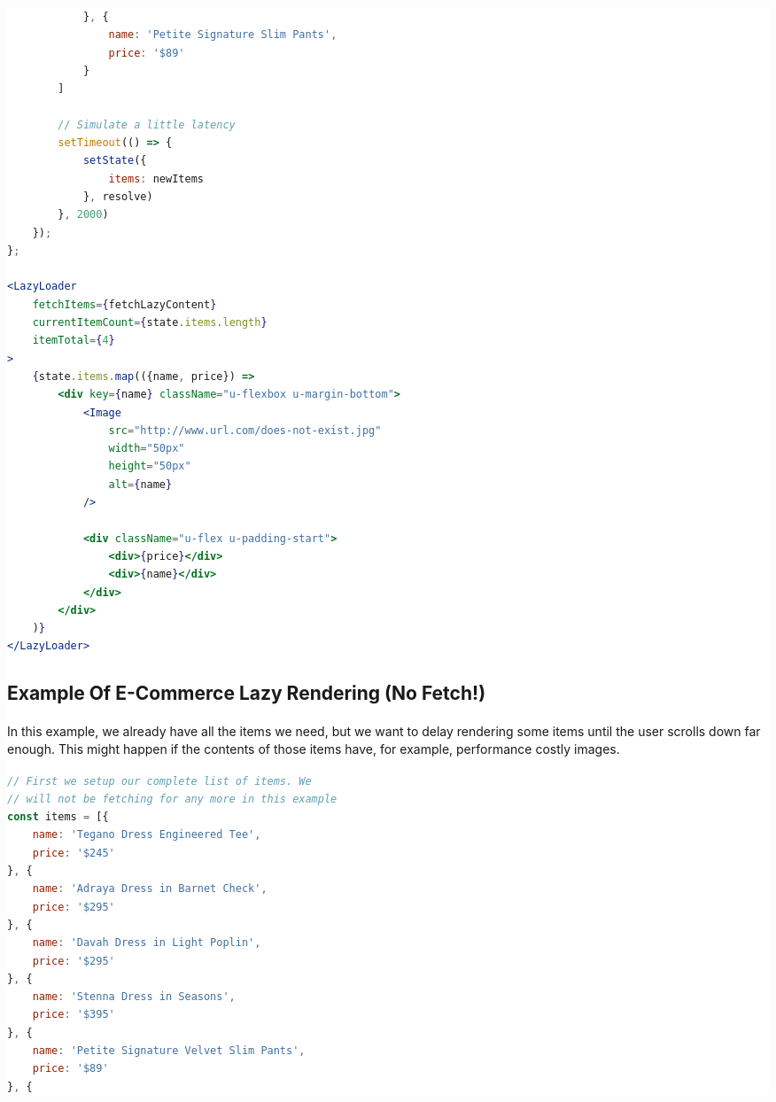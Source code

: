```jsx
            }, {
                name: 'Petite Signature Slim Pants',
                price: '$89'
            }
        ]

        // Simulate a little latency
        setTimeout(() => {
            setState({
                items: newItems
            }, resolve)
        }, 2000)
    });
};

<LazyLoader
    fetchItems={fetchLazyContent}
    currentItemCount={state.items.length}
    itemTotal={4}
>
    {state.items.map(({name, price}) =>
        <div key={name} className="u-flexbox u-margin-bottom">
            <Image
                src="http://www.url.com/does-not-exist.jpg"
                width="50px"
                height="50px"
                alt={name}
            />

            <div className="u-flex u-padding-start">
                <div>{price}</div>
                <div>{name}</div>
            </div>
        </div>
    )}
</LazyLoader>
```


## Example Of E-Commerce Lazy Rendering (No Fetch!)

In this example, we already have all the items we need, but we want to delay rendering some items until the user scrolls down far enough. This might happen if the contents of those items have, for example, performance costly images.

```jsx
// First we setup our complete list of items. We
// will not be fetching for any more in this example
const items = [{
    name: 'Tegano Dress Engineered Tee',
    price: '$245'
}, {
    name: 'Adraya Dress in Barnet Check',
    price: '$295'
}, {
    name: 'Davah Dress in Light Poplin',
    price: '$295'
}, {
    name: 'Stenna Dress in Seasons',
    price: '$395'
}, {
    name: 'Petite Signature Velvet Slim Pants',
    price: '$89'
}, {
```
